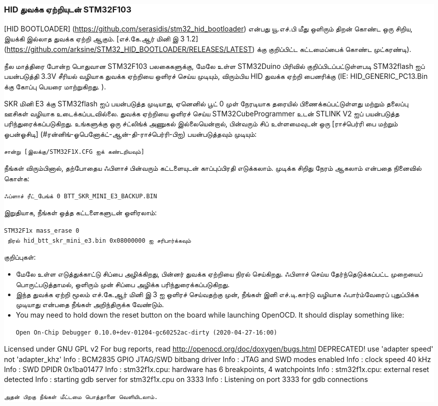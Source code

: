 ### HID துவக்க ஏற்றியுடன் STM32F103

[HID BOOTLOADER] (https://github.com/serasidis/stm32_hid_bootloader) என்பது யூ.எச்.பி மீது ஒளிரும் திறன் கொண்ட ஒரு சிறிய, இயக்கி இல்லாத துவக்க ஏற்றி ஆகும். [எச்.கே.ஆர் மினி இ 3 1.2] (https://github.com/arksine/STM32_HID_BOOTLOADER/RELEASES/LATEST) க்கு குறிப்பிட்ட கட்டமைப்பைக் கொண்ட முட்கரண்டி).

நீல மாத்திரை போன்ற பொதுவான STM32F103 பலகைகளுக்கு, மேலே உள்ள STM32Duino பிரிவில் குறிப்பிடப்பட்டுள்ளபடி STM32flash ஐப் பயன்படுத்தி 3.3V சீரியல் வழியாக துவக்க ஏற்றியை ஒளிரச் செய்ய முடியும், விரும்பிய HID துவக்க ஏற்றி பைனரிக்கு (IE: HID_GENERIC_PC13.Bin க்கு கோப்பு பெயரை மாற்றுகிறது. ).

SKR மினி E3 க்கு STM32flash ஐப் பயன்படுத்த முடியாது, ஏனெனில் பூட் 0 முள் நேரடியாக தரையில் பிணைக்கப்பட்டுள்ளது மற்றும் தலைப்பு ஊசிகள் வழியாக உடைக்கப்படவில்லை. துவக்க ஏற்றியை ஒளிரச் செய்ய STM32CubeProgrammer உடன் STLINK V2 ஐப் பயன்படுத்த பரிந்துரைக்கப்படுகிறது. உங்களுக்கு ஒரு ச்ட்லிங்க் அணுகல் இல்லையென்றால், பின்வரும் சிப் உள்ளமைவுடன் ஒரு [ராச்பெர்ரி பை மற்றும் ஓபன்ஓசிடி] (#ரன்னிங்-ஓபெனோக்ட்-ஆன்-தி-ராச்பெர்ரி-பிஐ) பயன்படுத்தவும் முடியும்:

```
சான்று [இலக்கு/STM32F1X.CFG ஐக் கண்டறியவும்]
```

நீங்கள் விரும்பினால், தற்போதைய ஃபிளாச் பின்வரும் கட்டளையுடன் காப்புப்பிரதி எடுக்கலாம். முடிக்க சிறிது நேரம் ஆகலாம் என்பதை நினைவில் கொள்க:

```
ஃப்ளாச் ரீட்_பேங்க் 0 BTT_SKR_MINI_E3_BACKUP.BIN
```

இறுதியாக, நீங்கள் ஒத்த கட்டளைகளுடன் ஒளிரலாம்:

```
STM32F1x mass_erase 0
 நிரல் hid_btt_skr_mini_e3.bin 0x08000000 ஐ சரிபார்க்கவும்
```

குறிப்புகள்:

- மேலே உள்ள எடுத்துக்காட்டு சிப்பை அழிக்கிறது, பின்னர் துவக்க ஏற்றியை நிரல் செய்கிறது. ஃபிளாச் செய்ய தேர்ந்தெடுக்கப்பட்ட முறையைப் பொருட்படுத்தாமல், ஒளிரும் முன் சிப்பை அழிக்க பரிந்துரைக்கப்படுகிறது.
- இந்த துவக்க ஏற்றி மூலம் எச்.கே.ஆர் மினி இ 3 ஐ ஒளிரச் செய்வதற்கு முன், நீங்கள் இனி எச்.டி.கார்டு வழியாக ஃபார்ம்வேரைப் புதுப்பிக்க முடியாது என்பதை நீங்கள் அறிந்திருக்க வேண்டும்.
- You may need to hold down the reset button on the board while launching OpenOCD. It should display something like:
   ```
   Open On-Chip Debugger 0.10.0+dev-01204-gc60252ac-dirty (2020-04-27-16:00)
Licensed under GNU GPL v2
For bug reports, read
        http://openocd.org/doc/doxygen/bugs.html
DEPRECATED! use 'adapter speed' not 'adapter_khz'
Info : BCM2835 GPIO JTAG/SWD bitbang driver
Info : JTAG and SWD modes enabled
Info : clock speed 40 kHz
Info : SWD DPIDR 0x1ba01477
Info : stm32f1x.cpu: hardware has 6 breakpoints, 4 watchpoints
Info : stm32f1x.cpu: external reset detected
Info : starting gdb server for stm32f1x.cpu on 3333
Info : Listening on port 3333 for gdb connections
   ```
அதன் பிறகு நீங்கள் மீட்டமை பொத்தானை வெளியிடலாம்.
